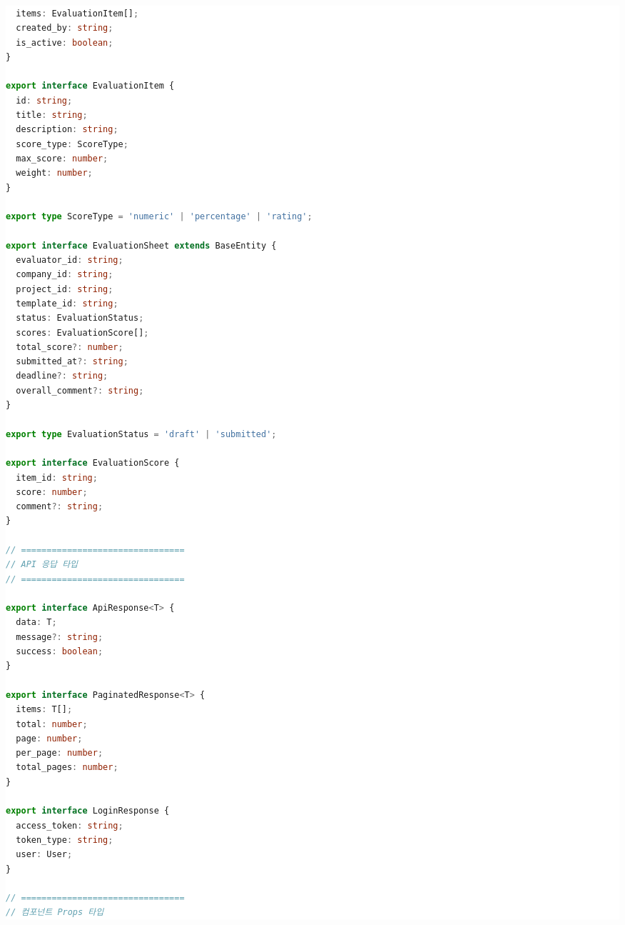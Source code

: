 ```typescript
  items: EvaluationItem[];
  created_by: string;
  is_active: boolean;
}

export interface EvaluationItem {
  id: string;
  title: string;
  description: string;
  score_type: ScoreType;
  max_score: number;
  weight: number;
}

export type ScoreType = 'numeric' | 'percentage' | 'rating';

export interface EvaluationSheet extends BaseEntity {
  evaluator_id: string;
  company_id: string;
  project_id: string;
  template_id: string;
  status: EvaluationStatus;
  scores: EvaluationScore[];
  total_score?: number;
  submitted_at?: string;
  deadline?: string;
  overall_comment?: string;
}

export type EvaluationStatus = 'draft' | 'submitted';

export interface EvaluationScore {
  item_id: string;
  score: number;
  comment?: string;
}

// ================================
// API 응답 타입
// ================================

export interface ApiResponse<T> {
  data: T;
  message?: string;
  success: boolean;
}

export interface PaginatedResponse<T> {
  items: T[];
  total: number;
  page: number;
  per_page: number;
  total_pages: number;
}

export interface LoginResponse {
  access_token: string;
  token_type: string;
  user: User;
}

// ================================
// 컴포넌트 Props 타입
```